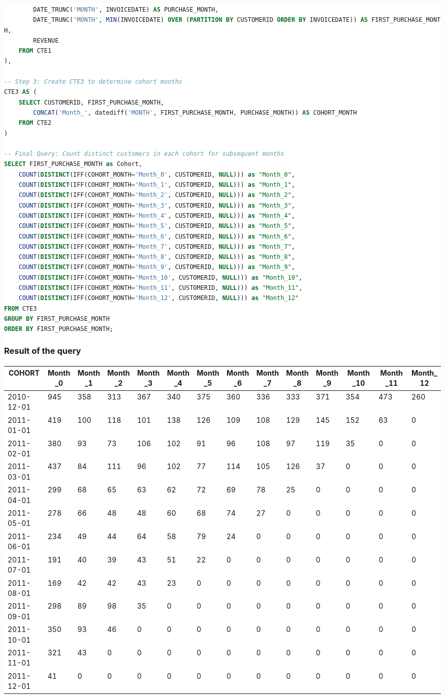 ```sql
        DATE_TRUNC('MONTH', INVOICEDATE) AS PURCHASE_MONTH,
        DATE_TRUNC('MONTH', MIN(INVOICEDATE) OVER (PARTITION BY CUSTOMERID ORDER BY INVOICEDATE)) AS FIRST_PURCHASE_MONTH,
        REVENUE
    FROM CTE1
),

-- Step 3: Create CTE3 to determine cohort months
CTE3 AS (
    SELECT CUSTOMERID, FIRST_PURCHASE_MONTH,
        CONCAT('Month_', datediff('MONTH', FIRST_PURCHASE_MONTH, PURCHASE_MONTH)) AS COHORT_MONTH
    FROM CTE2
)

-- Final Query: Count distinct customers in each cohort for subsequent months
SELECT FIRST_PURCHASE_MONTH as Cohort,
    COUNT(DISTINCT(IFF(COHORT_MONTH='Month_0', CUSTOMERID, NULL))) as "Month_0",
    COUNT(DISTINCT(IFF(COHORT_MONTH='Month_1', CUSTOMERID, NULL))) as "Month_1",
    COUNT(DISTINCT(IFF(COHORT_MONTH='Month_2', CUSTOMERID, NULL))) as "Month_2",
    COUNT(DISTINCT(IFF(COHORT_MONTH='Month_3', CUSTOMERID, NULL))) as "Month_3",
    COUNT(DISTINCT(IFF(COHORT_MONTH='Month_4', CUSTOMERID, NULL))) as "Month_4",
    COUNT(DISTINCT(IFF(COHORT_MONTH='Month_5', CUSTOMERID, NULL))) as "Month_5",
    COUNT(DISTINCT(IFF(COHORT_MONTH='Month_6', CUSTOMERID, NULL))) as "Month_6",
    COUNT(DISTINCT(IFF(COHORT_MONTH='Month_7', CUSTOMERID, NULL))) as "Month_7",
    COUNT(DISTINCT(IFF(COHORT_MONTH='Month_8', CUSTOMERID, NULL))) as "Month_8",
    COUNT(DISTINCT(IFF(COHORT_MONTH='Month_9', CUSTOMERID, NULL))) as "Month_9",
    COUNT(DISTINCT(IFF(COHORT_MONTH='Month_10', CUSTOMERID, NULL))) as "Month_10",
    COUNT(DISTINCT(IFF(COHORT_MONTH='Month_11', CUSTOMERID, NULL))) as "Month_11",
    COUNT(DISTINCT(IFF(COHORT_MONTH='Month_12', CUSTOMERID, NULL))) as "Month_12"
FROM CTE3
GROUP BY FIRST_PURCHASE_MONTH
ORDER BY FIRST_PURCHASE_MONTH;
```
### Result of the query
| COHORT     | Month_0 | Month_1 | Month_2 | Month_3 | Month_4 | Month_5 | Month_6 | Month_7 | Month_8 | Month_9 | Month_10 | Month_11 | Month_12 |
|------------|---------|---------|---------|---------|---------|---------|---------|---------|---------|---------|----------|----------|----------|
| 2010-12-01 | 945     | 358     | 313     | 367     | 340     | 375     | 360     | 336     | 333     | 371     | 354      | 473      | 260      |
| 2011-01-01 | 419     | 100     | 118     | 101     | 138     | 126     | 109     | 108     | 129     | 145     | 152      | 63       | 0        |
| 2011-02-01 | 380     | 93      | 73      | 106     | 102     | 91      | 96      | 108     | 97      | 119     | 35       | 0        | 0        |
| 2011-03-01 | 437     | 84      | 111     | 96      | 102     | 77      | 114     | 105     | 126     | 37      | 0        | 0        | 0        |
| 2011-04-01 | 299     | 68      | 65      | 63      | 62      | 72      | 69      | 78      | 25      | 0       | 0        | 0        | 0        |
| 2011-05-01 | 278     | 66      | 48      | 48      | 60      | 68      | 74      | 27      | 0       | 0       | 0        | 0        | 0        |
| 2011-06-01 | 234     | 49      | 44      | 64      | 58      | 79      | 24      | 0       | 0       | 0       | 0        | 0        | 0        |
| 2011-07-01 | 191     | 40      | 39      | 43      | 51      | 22      | 0       | 0       | 0       | 0       | 0        | 0        | 0        |
| 2011-08-01 | 169     | 42      | 42      | 43      | 23      | 0       | 0       | 0       | 0       | 0       | 0        | 0        | 0        |
| 2011-09-01 | 298     | 89      | 98      | 35      | 0       | 0       | 0       | 0       | 0       | 0       | 0        | 0        | 0        |
| 2011-10-01 | 350     | 93      | 46      | 0       | 0       | 0       | 0       | 0       | 0       | 0       | 0        | 0        | 0        |
| 2011-11-01 | 321     | 43      | 0       | 0       | 0       | 0       | 0       | 0       | 0       | 0       | 0        | 0        | 0        |
| 2011-12-01 | 41      | 0       | 0       | 0       | 0       | 0       | 0       | 0       | 0       | 0       | 0        | 0        | 0        |

